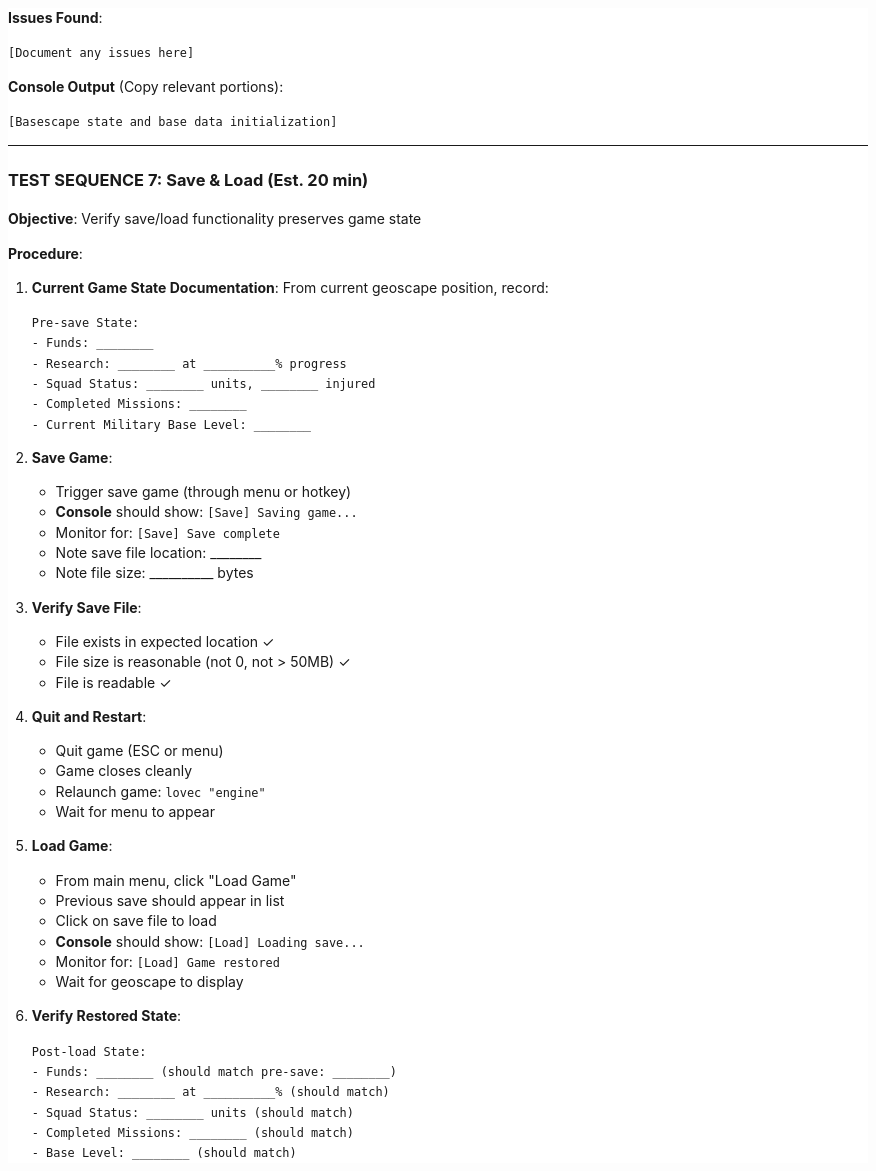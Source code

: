 **Issues Found**:
```
[Document any issues here]
```

**Console Output** (Copy relevant portions):
```
[Basescape state and base data initialization]
```

---

### TEST SEQUENCE 7: Save & Load (Est. 20 min)

**Objective**: Verify save/load functionality preserves game state

**Procedure**:

1. **Current Game State Documentation**:
   From current geoscape position, record:
   ```
   Pre-save State:
   - Funds: ________
   - Research: ________ at __________% progress
   - Squad Status: ________ units, ________ injured
   - Completed Missions: ________
   - Current Military Base Level: ________
   ```

2. **Save Game**:
   - Trigger save game (through menu or hotkey)
   - **Console** should show: `[Save] Saving game...`
   - Monitor for: `[Save] Save complete`
   - Note save file location: ________
   - Note file size: __________ bytes

3. **Verify Save File**:
   - File exists in expected location ✓
   - File size is reasonable (not 0, not > 50MB) ✓
   - File is readable ✓

4. **Quit and Restart**:
   - Quit game (ESC or menu)
   - Game closes cleanly
   - Relaunch game: `lovec "engine"`
   - Wait for menu to appear

5. **Load Game**:
   - From main menu, click "Load Game"
   - Previous save should appear in list
   - Click on save file to load
   - **Console** should show: `[Load] Loading save...`
   - Monitor for: `[Load] Game restored`
   - Wait for geoscape to display

6. **Verify Restored State**:
   ```
   Post-load State:
   - Funds: ________ (should match pre-save: ________)
   - Research: ________ at __________% (should match)
   - Squad Status: ________ units (should match)
   - Completed Missions: ________ (should match)
   - Base Level: ________ (should match)
   ```
